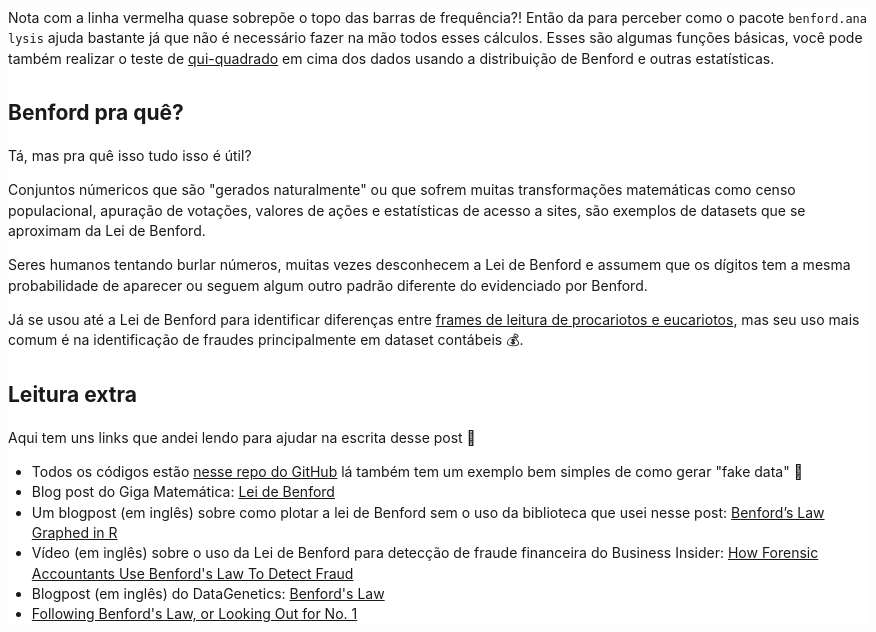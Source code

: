 Nota com a linha vermelha quase sobrepõe o topo das barras de frequência?! Então da para perceber como o pacote `benford.analysis` ajuda bastante já que não é necessário fazer na mão todos esses cálculos. Esses são algumas funções básicas, você pode também realizar o teste de [qui-quadrado](https://pt.wikipedia.org/wiki/Qui-quadrado) em cima dos dados usando a distribuição de Benford e outras estatísticas.

## Benford pra quê?
Tá, mas pra quê isso tudo isso é útil?

Conjuntos númericos que são "gerados naturalmente" ou que sofrem muitas transformações matemáticas como censo populacional, apuração de votações, valores de ações e estatísticas de acesso a sites, são exemplos de datasets que se aproximam da Lei de Benford.

Seres humanos tentando burlar números, muitas vezes desconhecem a Lei de Benford e assumem que os dígitos tem a mesma probabilidade de aparecer ou seguem algum outro padrão diferente do evidenciado por Benford.

Já se usou até a Lei de Benford para identificar diferenças entre [frames de leitura de procariotos e eucariotos](https://www.ncbi.nlm.nih.gov/pmc/articles/PMC3356352/), mas seu uso mais comum é na identificação de fraudes principalmente em dataset contábeis 💰.

## Leitura extra
Aqui tem uns links que andei lendo para ajudar na escrita desse post 💁

- Todos os códigos estão [nesse repo do GitHub](https://github.com/jtemporal/talks/tree/master/benfords-law) lá também tem um exemplo bem simples de como gerar "fake data" 🙊
- Blog post do Giga Matemática: [Lei de Benford](http://gigamatematica.blogspot.com.br/2011/07/lei-de-benford.html)
- Um blogpost (em inglês) sobre como plotar a lei de Benford sem o uso da biblioteca que usei nesse post: [Benford’s Law Graphed in R](https://www.r-bloggers.com/benfords-law-graphed-in-r/)
- Vídeo (em inglês) sobre o uso da Lei de Benford para detecção de fraude financeira do Business Insider: [How Forensic Accountants Use Benford's Law To Detect Fraud](http://www.businessinsider.com/benfords-law-to-detect-financial-fraud-2014-12)
- Blogpost (em inglês) do DataGenetics: [Benford's Law](http://datagenetics.com/blog/march52012/index.html)
- [Following Benford's Law, or Looking Out for No. 1](http://www.rexswain.com/benford.html)